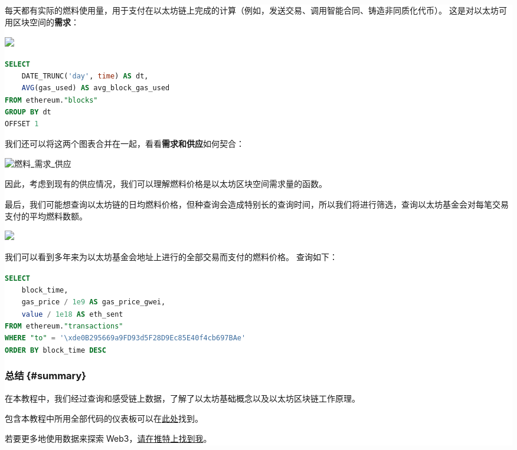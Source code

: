 每天都有实际的燃料使用量，用于支付在以太坊链上完成的计算（例如，发送交易、调用智能合同、铸造非同质化代币）。 这是对以太坊可用区块空间的**需求**：

![](./daily_gas_used.png)

```sql
SELECT
    DATE_TRUNC('day', time) AS dt,
    AVG(gas_used) AS avg_block_gas_used
FROM ethereum."blocks"
GROUP BY dt
OFFSET 1
```

我们还可以将这两个图表合并在一起，看看**需求和供应**如何契合：

![燃料_需求_供应](./gas_demand_supply.png)

因此，考虑到现有的供应情况，我们可以理解燃料价格是以太坊区块空间需求量的函数。

最后，我们可能想查询以太坊链的日均燃料价格，但种查询会造成特别长的查询时间，所以我们将进行筛选，查询以太坊基金会对每笔交易支付的平均燃料数额。

![](./ef_daily_gas.png)

我们可以看到多年来为以太坊基金会地址上进行的全部交易而支付的燃料价格。 查询如下：

```sql
SELECT
    block_time,
    gas_price / 1e9 AS gas_price_gwei,
    value / 1e18 AS eth_sent
FROM ethereum."transactions"
WHERE "to" = '\xde0B295669a9FD93d5F28D9Ec85E40f4cb697BAe'
ORDER BY block_time DESC
```

### 总结 {#summary}

在本教程中，我们经过查询和感受链上数据，了解了以太坊基础概念以及以太坊区块链工作原理。

包含本教程中所用全部代码的仪表板可以在[此处](https://duneanalytics.com/paulapivat/Learn-Ethereum)找到。

若要更多地使用数据来探索 Web3，[请在推特上找到我](https://twitter.com/paulapivat)。
